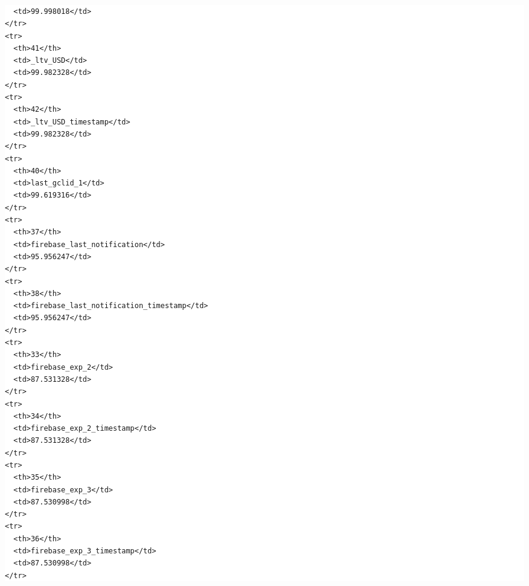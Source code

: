       <td>99.998018</td>
    </tr>
    <tr>
      <th>41</th>
      <td>_ltv_USD</td>
      <td>99.982328</td>
    </tr>
    <tr>
      <th>42</th>
      <td>_ltv_USD_timestamp</td>
      <td>99.982328</td>
    </tr>
    <tr>
      <th>40</th>
      <td>last_gclid_1</td>
      <td>99.619316</td>
    </tr>
    <tr>
      <th>37</th>
      <td>firebase_last_notification</td>
      <td>95.956247</td>
    </tr>
    <tr>
      <th>38</th>
      <td>firebase_last_notification_timestamp</td>
      <td>95.956247</td>
    </tr>
    <tr>
      <th>33</th>
      <td>firebase_exp_2</td>
      <td>87.531328</td>
    </tr>
    <tr>
      <th>34</th>
      <td>firebase_exp_2_timestamp</td>
      <td>87.531328</td>
    </tr>
    <tr>
      <th>35</th>
      <td>firebase_exp_3</td>
      <td>87.530998</td>
    </tr>
    <tr>
      <th>36</th>
      <td>firebase_exp_3_timestamp</td>
      <td>87.530998</td>
    </tr>
  </tbody>
</table>
</div>
